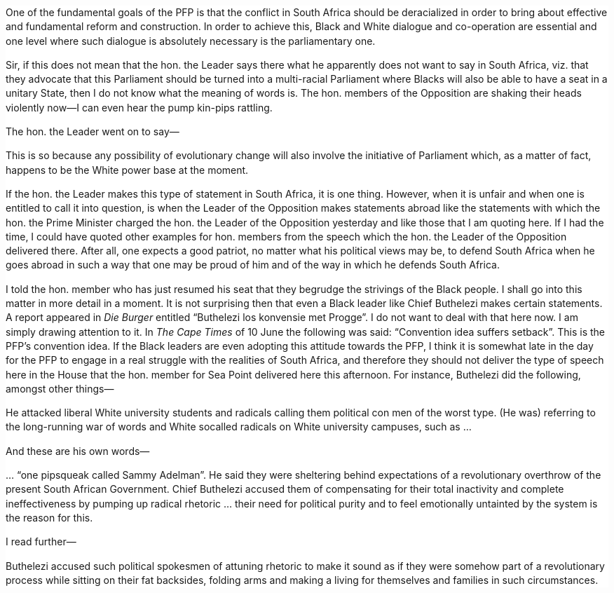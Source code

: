 <block name="quote">One of the fundamental goals of the PFP is that the conflict in South Africa should be deracialized in order to bring about effective and fundamental reform and construction. In order to achieve this, Black and White dialogue and co-operation are essential and one level where such dialogue is absolutely necessary is the parliamentary one.</block>

<p>Sir, if this does not mean that the hon. the Leader says there what he apparently does not want to say in South Africa, viz. that they advocate that this Parliament should be turned into a multi-racial Parliament where Blacks will also be able to have a seat in a unitary State, then I do not know what the meaning of words is. The hon. members of the Opposition are shaking their heads violently now&#x2014;I can even hear the pump kin-pips rattling.</p>

<p>The hon. the Leader went on to say&#x2014;</p>

<block name="quote">This is so because any possibility of evolutionary change will also involve the initiative of Parliament which, as a matter of fact, happens to be the White power base at the moment.</block>

<p>If the hon. the Leader makes this type of statement in South Africa, it is one thing. However, when it is unfair and when one is <span class="col_141-142" refersTo="page_0089"/>entitled to call it into question, is when the Leader of the Opposition makes statements abroad like the statements with which the hon. the Prime Minister charged the hon. the Leader of the Opposition yesterday and like those that I am quoting here. If I had the time, I could have quoted other examples for hon. members from the speech which the hon. the Leader of the Opposition delivered there. After all, one expects a good patriot, no matter what his political views may be, to defend South Africa when he goes abroad in such a way that one may be proud of him and of the way in which he defends South Africa.</p>

<p>I told the hon. member who has just resumed his seat that they begrudge the strivings of the Black people. I shall go into this matter in more detail in a moment. It is not surprising then that even a Black leader like Chief Buthelezi makes certain statements. A report appeared in <i>Die Burger</i> entitled &#x201C;Buthelezi los konvensie met Progge&#x201D;. I do not want to deal with that here now. I am simply drawing attention to it. In <i>The Cape Times</i> of 10 June the following was said: &#x201C;Convention idea suffers setback&#x201D;. This is the PFP&#x2019;s convention idea. If the Black leaders are even adopting this attitude towards the PFP, I think it is somewhat late in the day for the PFP to engage in a real struggle with the realities of South Africa, and therefore they should not deliver the type of speech here in the House that the hon. member for Sea Point delivered here this afternoon. For instance, Buthelezi did the following, amongst other things&#x2014;</p>

<block name="quote">He attacked liberal White university students and radicals calling them political con men of the worst type. (He was) referring to the long-running war of words and White socalled radicals on White university campuses, such as &#x2026;</block>

<p>And these are his own words&#x2014;</p>

<block name="quote">&#x2026; &#x201C;one pipsqueak called Sammy Adelman&#x201D;. He said they were sheltering behind expectations of a revolutionary overthrow of the present South African Government. Chief Buthelezi accused them of compensating for their total inactivity and complete ineffectiveness by pumping up radical rhetoric &#x2026; their need for political purity and to feel emotionally untainted by the system is the reason for this.</block>

<p>I read further&#x2014;</p>

<block name="quote">Buthelezi accused such political spokesmen of attuning rhetoric to make it sound as if they were somehow part of a revolutionary process while sitting on their fat backsides, folding arms and making a living for themselves and families in such circumstances.</block>

</speech>
